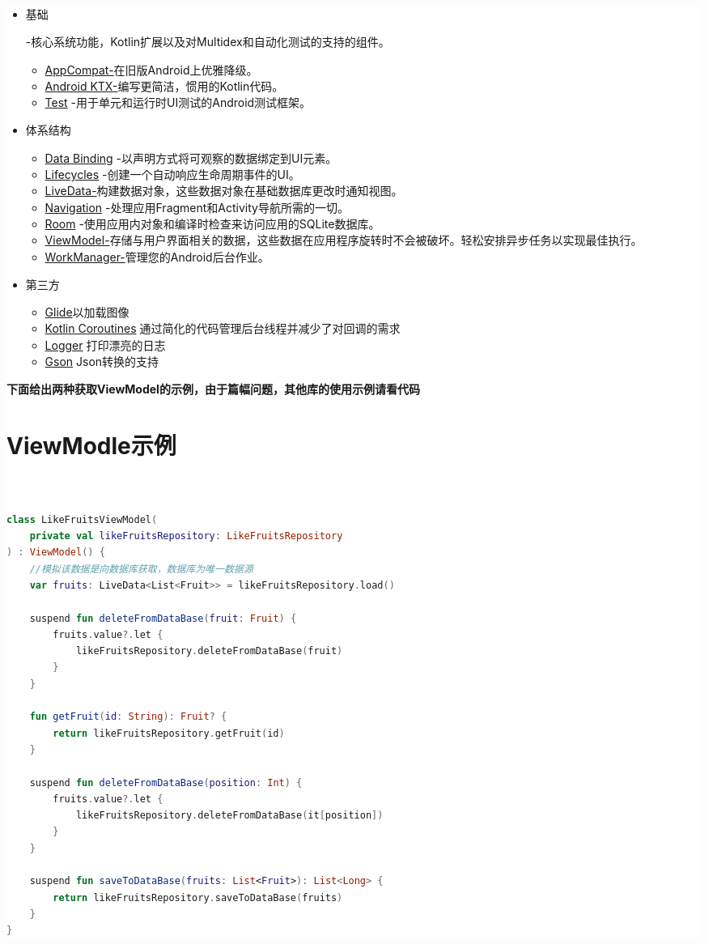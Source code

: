 - 基础

   -核心系统功能，Kotlin扩展以及对Multidex和自动化测试的支持的组件。

  - [AppCompat-](https://developer.android.com/topic/libraries/support-library/packages#v7-appcompat)在旧版Android上优雅降级。
  - [Android KTX-](https://developer.android.com/kotlin/ktx)编写更简洁，惯用的Kotlin代码。
  - [Test](https://developer.android.com/training/testing/) -用于单元和运行时UI测试的Android测试框架。

- 体系结构

  - [Data Binding](https://developer.android.com/topic/libraries/data-binding/)  -以声明方式将可观察的数据绑定到UI元素。
  - [Lifecycles](https://developer.android.com/topic/libraries/architecture/lifecycle) -创建一个自动响应生命周期事件的UI。
  - [LiveData-](https://developer.android.com/topic/libraries/architecture/livedata)构建数据对象，这些数据对象在基础数据库更改时通知视图。
  - [Navigation](https://developer.android.com/topic/libraries/architecture/navigation/)  -处理应用Fragment和Activity导航所需的一切。
  - [Room](https://developer.android.com/topic/libraries/architecture/room) -使用应用内对象和编译时检查来访问应用的SQLite数据库。
  - [ViewModel-](https://developer.android.com/topic/libraries/architecture/viewmodel)存储与用户界面相关的数据，这些数据在应用程序旋转时不会被破坏。轻松安排异步任务以实现最佳执行。
  - [WorkManager-](https://developer.android.com/topic/libraries/architecture/workmanager)管理您的Android后台作业。

- 第三方

  - [Glide](https://bumptech.github.io/glide/)以加载图像
  - [Kotlin Coroutines](https://kotlinlang.org/docs/reference/coroutines-overview.html) 通过简化的代码管理后台线程并减少了对回调的需求
  - [Logger](https://github.com/orhanobut/logger) 打印漂亮的日志
  - [Gson](https://github.com/google/gson) Json转换的支持

**下面给出两种获取ViewModel的示例，由于篇幅问题，其他库的使用示例请看代码**

# ViewModle示例
~~~kotlin


class LikeFruitsViewModel(
    private val likeFruitsRepository: LikeFruitsRepository
) : ViewModel() {
    //模拟该数据是向数据库获取，数据库为唯一数据源
    var fruits: LiveData<List<Fruit>> = likeFruitsRepository.load()

    suspend fun deleteFromDataBase(fruit: Fruit) {
        fruits.value?.let {
            likeFruitsRepository.deleteFromDataBase(fruit)
        }
    }

    fun getFruit(id: String): Fruit? {
        return likeFruitsRepository.getFruit(id)
    }

    suspend fun deleteFromDataBase(position: Int) {
        fruits.value?.let {
            likeFruitsRepository.deleteFromDataBase(it[position])
        }
    }

    suspend fun saveToDataBase(fruits: List<Fruit>): List<Long> {
        return likeFruitsRepository.saveToDataBase(fruits)
    }
}
~~~